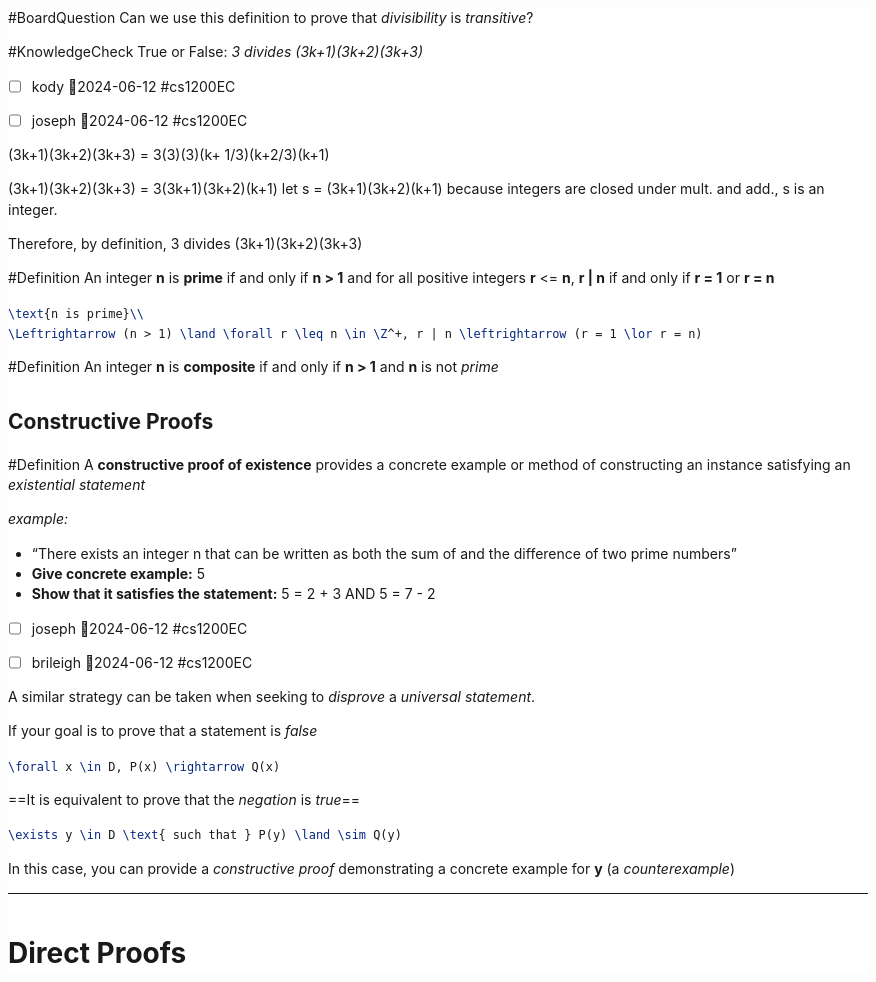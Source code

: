 #BoardQuestion Can we use this definition to prove that _divisibility_ is _transitive_?

#KnowledgeCheck True or False: _3 divides (3k+1)(3k+2)(3k+3)_

* [ ] kody  📅2024-06-12 #cs1200EC
* [ ] joseph  📅2024-06-12 #cs1200EC


(3k+1)(3k+2)(3k+3) = 3(3)(3)(k+ 1/3)(k+2/3)(k+1)

(3k+1)(3k+2)(3k+3) = 3(3k+1)(3k+2)(k+1)
let s = (3k+1)(3k+2)(k+1)
because integers are closed under mult. and add., s is an integer.

Therefore, by definition, 3 divides (3k+1)(3k+2)(3k+3)

#Definition An integer **n** is **prime** if and only if **n > 1** and for all positive integers **r** <= **n**, **r | n** if and only if **r = 1** or **r = n**
```latex
\text{n is prime}\\
\Leftrightarrow (n > 1) \land \forall r \leq n \in \Z^+, r | n \leftrightarrow (r = 1 \lor r = n)
```

#Definition An integer **n** is **composite** if and only if **n > 1** and **n** is not _prime_

## Constructive Proofs

#Definition A **constructive proof of existence** provides a concrete example or method of constructing an instance satisfying an _existential statement_ 

_example:_
* “There exists an integer n that can be written as both the sum of and the difference of two prime numbers”
* **Give concrete example:** 5
* **Show that it satisfies the statement:** 5 = 2 + 3 AND 5 = 7 - 2

* [ ] joseph  📅2024-06-12 #cs1200EC
* [ ] brileigh  📅2024-06-12 #cs1200EC


A similar strategy can be taken when seeking to _disprove_ a _universal statement_. 

If your goal is to prove that a statement is _false_
```latex
\forall x \in D, P(x) \rightarrow Q(x)
```
==It is equivalent to prove that the _negation_ is _true_==
```latex
\exists y \in D \text{ such that } P(y) \land \sim Q(y)
```

In this case, you can provide a _constructive proof_ demonstrating a concrete example for **y** (a _counterexample_)

---
# Direct Proofs
